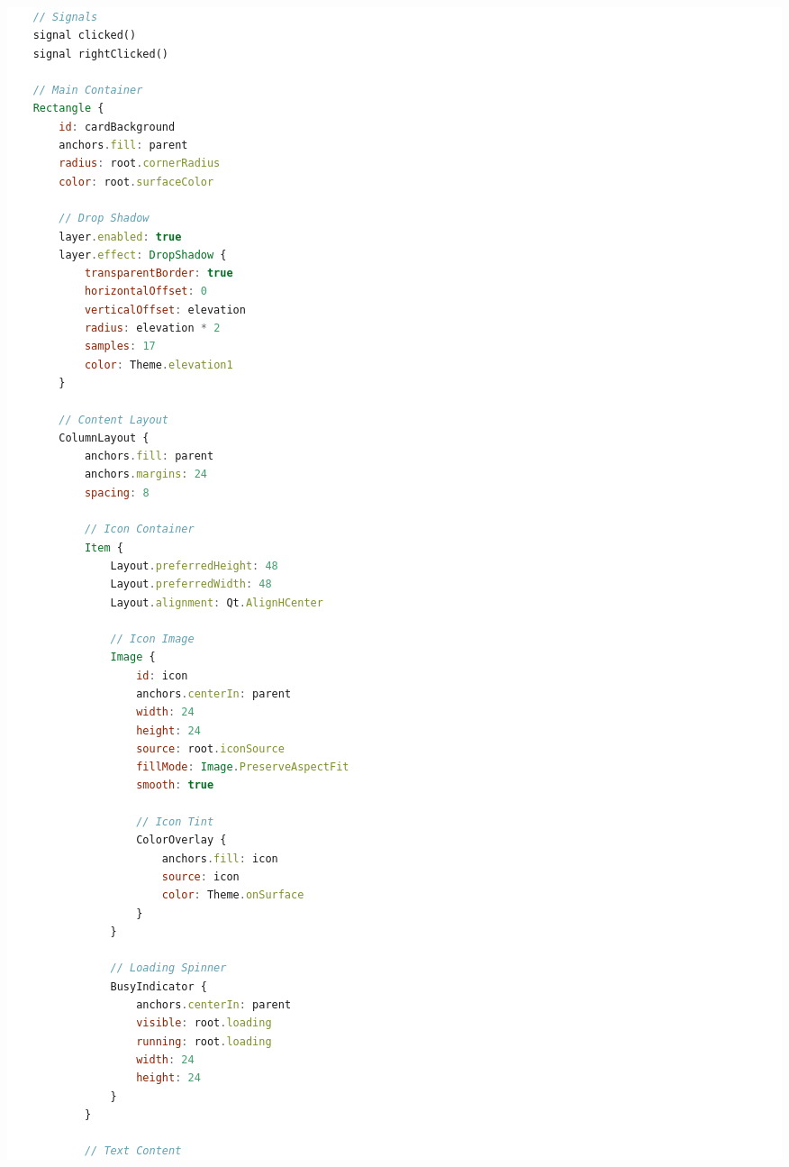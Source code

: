 ```qml
    // Signals
    signal clicked()
    signal rightClicked()
    
    // Main Container
    Rectangle {
        id: cardBackground
        anchors.fill: parent
        radius: root.cornerRadius
        color: root.surfaceColor
        
        // Drop Shadow
        layer.enabled: true
        layer.effect: DropShadow {
            transparentBorder: true
            horizontalOffset: 0
            verticalOffset: elevation
            radius: elevation * 2
            samples: 17
            color: Theme.elevation1
        }
        
        // Content Layout
        ColumnLayout {
            anchors.fill: parent
            anchors.margins: 24
            spacing: 8
            
            // Icon Container
            Item {
                Layout.preferredHeight: 48
                Layout.preferredWidth: 48
                Layout.alignment: Qt.AlignHCenter
                
                // Icon Image
                Image {
                    id: icon
                    anchors.centerIn: parent
                    width: 24
                    height: 24
                    source: root.iconSource
                    fillMode: Image.PreserveAspectFit
                    smooth: true
                    
                    // Icon Tint
                    ColorOverlay {
                        anchors.fill: icon
                        source: icon
                        color: Theme.onSurface
                    }
                }
                
                // Loading Spinner
                BusyIndicator {
                    anchors.centerIn: parent
                    visible: root.loading
                    running: root.loading
                    width: 24
                    height: 24
                }
            }
            
            // Text Content
```